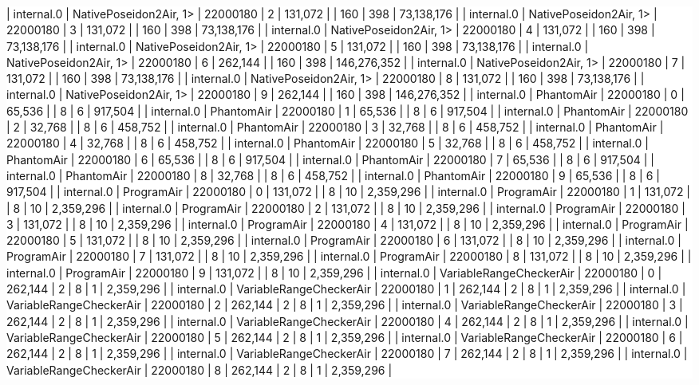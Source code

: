| internal.0 | NativePoseidon2Air<BabyBearParameters>, 1> | 22000180 | 2 | 131,072 |  | 160 | 398 | 73,138,176 | 
| internal.0 | NativePoseidon2Air<BabyBearParameters>, 1> | 22000180 | 3 | 131,072 |  | 160 | 398 | 73,138,176 | 
| internal.0 | NativePoseidon2Air<BabyBearParameters>, 1> | 22000180 | 4 | 131,072 |  | 160 | 398 | 73,138,176 | 
| internal.0 | NativePoseidon2Air<BabyBearParameters>, 1> | 22000180 | 5 | 131,072 |  | 160 | 398 | 73,138,176 | 
| internal.0 | NativePoseidon2Air<BabyBearParameters>, 1> | 22000180 | 6 | 262,144 |  | 160 | 398 | 146,276,352 | 
| internal.0 | NativePoseidon2Air<BabyBearParameters>, 1> | 22000180 | 7 | 131,072 |  | 160 | 398 | 73,138,176 | 
| internal.0 | NativePoseidon2Air<BabyBearParameters>, 1> | 22000180 | 8 | 131,072 |  | 160 | 398 | 73,138,176 | 
| internal.0 | NativePoseidon2Air<BabyBearParameters>, 1> | 22000180 | 9 | 262,144 |  | 160 | 398 | 146,276,352 | 
| internal.0 | PhantomAir | 22000180 | 0 | 65,536 |  | 8 | 6 | 917,504 | 
| internal.0 | PhantomAir | 22000180 | 1 | 65,536 |  | 8 | 6 | 917,504 | 
| internal.0 | PhantomAir | 22000180 | 2 | 32,768 |  | 8 | 6 | 458,752 | 
| internal.0 | PhantomAir | 22000180 | 3 | 32,768 |  | 8 | 6 | 458,752 | 
| internal.0 | PhantomAir | 22000180 | 4 | 32,768 |  | 8 | 6 | 458,752 | 
| internal.0 | PhantomAir | 22000180 | 5 | 32,768 |  | 8 | 6 | 458,752 | 
| internal.0 | PhantomAir | 22000180 | 6 | 65,536 |  | 8 | 6 | 917,504 | 
| internal.0 | PhantomAir | 22000180 | 7 | 65,536 |  | 8 | 6 | 917,504 | 
| internal.0 | PhantomAir | 22000180 | 8 | 32,768 |  | 8 | 6 | 458,752 | 
| internal.0 | PhantomAir | 22000180 | 9 | 65,536 |  | 8 | 6 | 917,504 | 
| internal.0 | ProgramAir | 22000180 | 0 | 131,072 |  | 8 | 10 | 2,359,296 | 
| internal.0 | ProgramAir | 22000180 | 1 | 131,072 |  | 8 | 10 | 2,359,296 | 
| internal.0 | ProgramAir | 22000180 | 2 | 131,072 |  | 8 | 10 | 2,359,296 | 
| internal.0 | ProgramAir | 22000180 | 3 | 131,072 |  | 8 | 10 | 2,359,296 | 
| internal.0 | ProgramAir | 22000180 | 4 | 131,072 |  | 8 | 10 | 2,359,296 | 
| internal.0 | ProgramAir | 22000180 | 5 | 131,072 |  | 8 | 10 | 2,359,296 | 
| internal.0 | ProgramAir | 22000180 | 6 | 131,072 |  | 8 | 10 | 2,359,296 | 
| internal.0 | ProgramAir | 22000180 | 7 | 131,072 |  | 8 | 10 | 2,359,296 | 
| internal.0 | ProgramAir | 22000180 | 8 | 131,072 |  | 8 | 10 | 2,359,296 | 
| internal.0 | ProgramAir | 22000180 | 9 | 131,072 |  | 8 | 10 | 2,359,296 | 
| internal.0 | VariableRangeCheckerAir | 22000180 | 0 | 262,144 | 2 | 8 | 1 | 2,359,296 | 
| internal.0 | VariableRangeCheckerAir | 22000180 | 1 | 262,144 | 2 | 8 | 1 | 2,359,296 | 
| internal.0 | VariableRangeCheckerAir | 22000180 | 2 | 262,144 | 2 | 8 | 1 | 2,359,296 | 
| internal.0 | VariableRangeCheckerAir | 22000180 | 3 | 262,144 | 2 | 8 | 1 | 2,359,296 | 
| internal.0 | VariableRangeCheckerAir | 22000180 | 4 | 262,144 | 2 | 8 | 1 | 2,359,296 | 
| internal.0 | VariableRangeCheckerAir | 22000180 | 5 | 262,144 | 2 | 8 | 1 | 2,359,296 | 
| internal.0 | VariableRangeCheckerAir | 22000180 | 6 | 262,144 | 2 | 8 | 1 | 2,359,296 | 
| internal.0 | VariableRangeCheckerAir | 22000180 | 7 | 262,144 | 2 | 8 | 1 | 2,359,296 | 
| internal.0 | VariableRangeCheckerAir | 22000180 | 8 | 262,144 | 2 | 8 | 1 | 2,359,296 | 